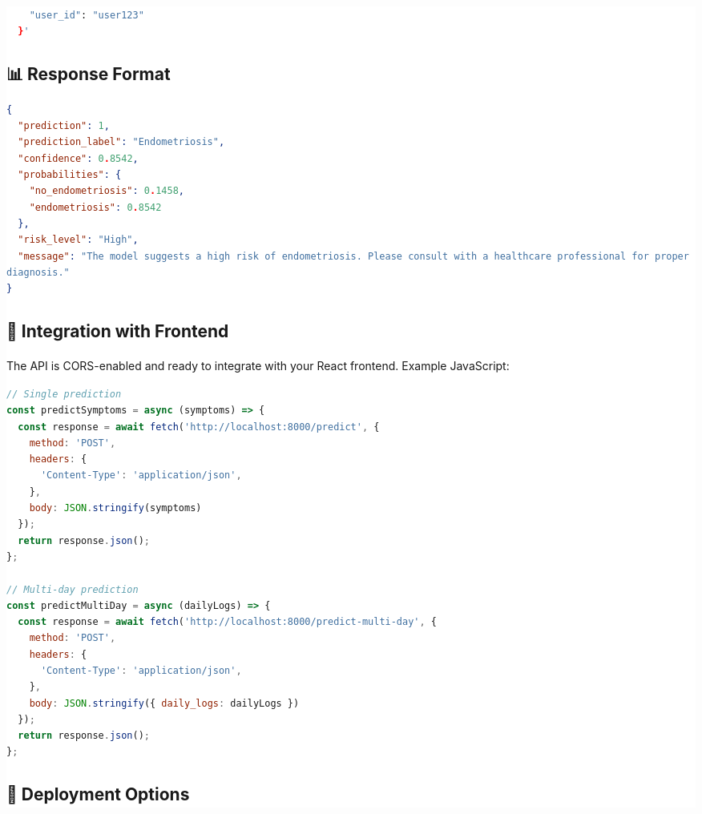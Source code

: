 ```bash
    "user_id": "user123"
  }'
```

## 📊 Response Format

```json
{
  "prediction": 1,
  "prediction_label": "Endometriosis",
  "confidence": 0.8542,
  "probabilities": {
    "no_endometriosis": 0.1458,
    "endometriosis": 0.8542
  },
  "risk_level": "High",
  "message": "The model suggests a high risk of endometriosis. Please consult with a healthcare professional for proper diagnosis."
}
```

## 🔗 Integration with Frontend

The API is CORS-enabled and ready to integrate with your React frontend. Example JavaScript:

```javascript
// Single prediction
const predictSymptoms = async (symptoms) => {
  const response = await fetch('http://localhost:8000/predict', {
    method: 'POST',
    headers: {
      'Content-Type': 'application/json',
    },
    body: JSON.stringify(symptoms)
  });
  return response.json();
};

// Multi-day prediction
const predictMultiDay = async (dailyLogs) => {
  const response = await fetch('http://localhost:8000/predict-multi-day', {
    method: 'POST',
    headers: {
      'Content-Type': 'application/json',
    },
    body: JSON.stringify({ daily_logs: dailyLogs })
  });
  return response.json();
};
```

## 🚀 Deployment Options
